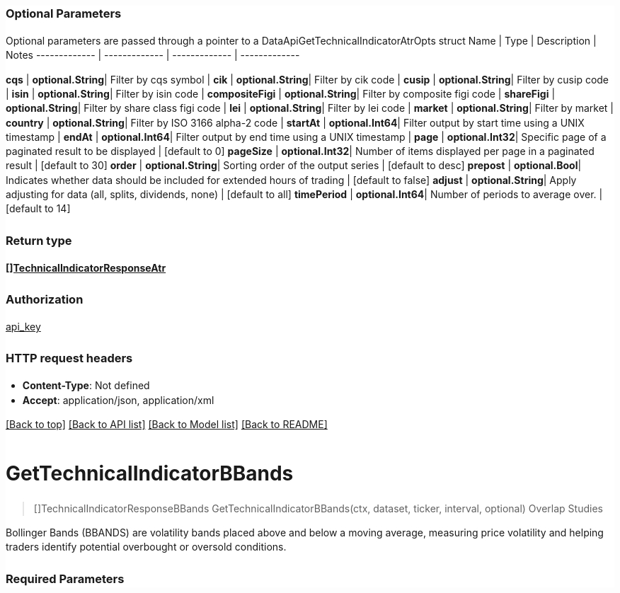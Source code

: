 ### Optional Parameters
Optional parameters are passed through a pointer to a DataApiGetTechnicalIndicatorAtrOpts struct
Name | Type | Description  | Notes
------------- | ------------- | ------------- | -------------



 **cqs** | **optional.String**| Filter by cqs symbol | 
 **cik** | **optional.String**| Filter by cik code | 
 **cusip** | **optional.String**| Filter by cusip code | 
 **isin** | **optional.String**| Filter by isin code | 
 **compositeFigi** | **optional.String**| Filter by composite figi code | 
 **shareFigi** | **optional.String**| Filter by share class figi code | 
 **lei** | **optional.String**| Filter by lei code | 
 **market** | **optional.String**| Filter by market | 
 **country** | **optional.String**| Filter by ISO 3166 alpha-2 code | 
 **startAt** | **optional.Int64**| Filter output by start time using a UNIX timestamp | 
 **endAt** | **optional.Int64**| Filter output by end time using a UNIX timestamp | 
 **page** | **optional.Int32**| Specific page of a paginated result to be displayed | [default to 0]
 **pageSize** | **optional.Int32**| Number of items displayed per page in a paginated result | [default to 30]
 **order** | **optional.String**| Sorting order of the output series | [default to desc]
 **prepost** | **optional.Bool**| Indicates whether data should be included for extended hours of trading | [default to false]
 **adjust** | **optional.String**| Apply adjusting for data (all, splits, dividends, none) | [default to all]
 **timePeriod** | **optional.Int64**| Number of periods to average over. | [default to 14]

### Return type

[**[]TechnicalIndicatorResponseAtr**](TechnicalIndicatorResponseAtr.md)

### Authorization

[api_key](../README.md#api_key)

### HTTP request headers

 - **Content-Type**: Not defined
 - **Accept**: application/json, application/xml

[[Back to top]](#) [[Back to API list]](../README.md#documentation-for-api-endpoints) [[Back to Model list]](../README.md#documentation-for-models) [[Back to README]](../README.md)

# **GetTechnicalIndicatorBBands**
> []TechnicalIndicatorResponseBBands GetTechnicalIndicatorBBands(ctx, dataset, ticker, interval, optional)
Overlap Studies

Bollinger Bands (BBANDS) are volatility bands placed above and below a moving average, measuring price volatility and helping traders identify potential overbought or oversold conditions.

### Required Parameters
